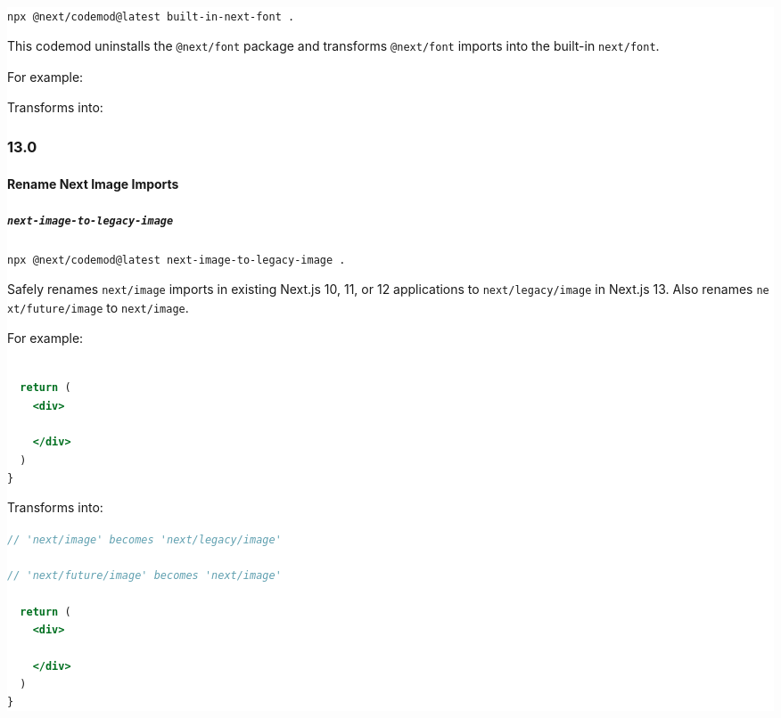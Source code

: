 ```bash filename="Terminal"
npx @next/codemod@latest built-in-next-font .
```

This codemod uninstalls the `@next/font` package and transforms `@next/font` imports into the built-in `next/font`.

For example:

```js

```

Transforms into:

```js

```

### 13.0

#### Rename Next Image Imports

##### `next-image-to-legacy-image`

```bash filename="Terminal"
npx @next/codemod@latest next-image-to-legacy-image .
```

Safely renames `next/image` imports in existing Next.js 10, 11, or 12 applications to `next/legacy/image` in Next.js 13. Also renames `next/future/image` to `next/image`.

For example:

```jsx filename="pages/index.js"

  return (
    <div>

    </div>
  )
}
```

Transforms into:

```jsx filename="pages/index.js"
// 'next/image' becomes 'next/legacy/image'

// 'next/future/image' becomes 'next/image'

  return (
    <div>

    </div>
  )
}
```
